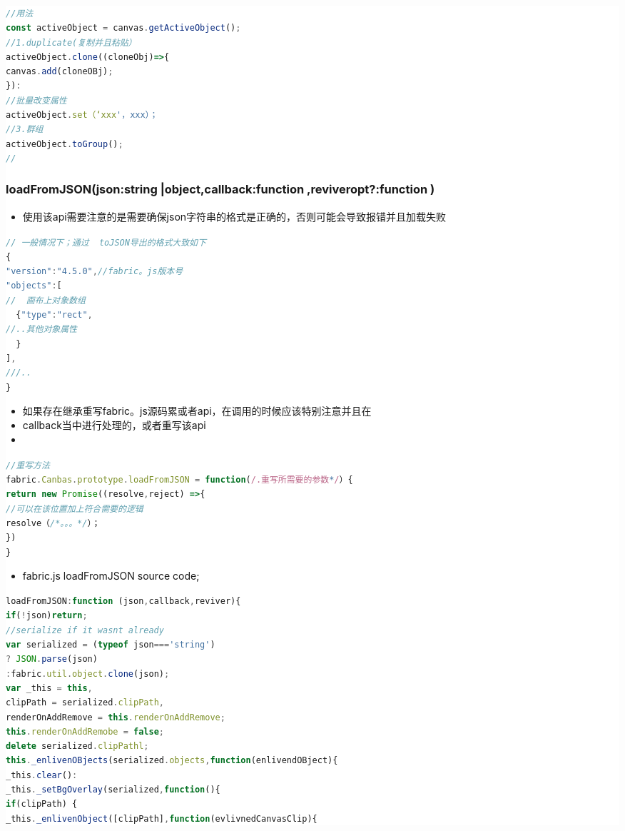 ```js
//用法
const activeObject = canvas.getActiveObject();
//1.duplicate(复制并且粘贴）
activeObject.clone((cloneObj)=>{
canvas.add(cloneOBj);
}):
//批量改变属性
activeObject.set（‘xxx'，xxx）；
//3.群组
activeObject.toGroup();
//
```

### loadFromJSON(json:string |object,callback:function ,reviveropt?:function )
- 使用该api需要注意的是需要确保json字符串的格式是正确的，否则可能会导致报错并且加载失败

```js
// 一般情况下；通过  toJSON导出的格式大致如下
{
"version":"4.5.0",//fabric。js版本号
"objects":[
//  画布上对象数组
  {"type":"rect",
//..其他对象属性
  }
],
///..
}
```

- 如果存在继承重写fabric。js源码累或者api，在调用的时候应该特别注意并且在
- callback当中进行处理的，或者重写该api
- 
```js
//重写方法
fabric.Canbas.prototype.loadFromJSON = function(/.重写所需要的参数*/）{
return new Promise((resolve,reject) =>{
//可以在该位置加上符合需要的逻辑
resolve（/*。。。*/）；
})
}


```


- fabric.js loadFromJSON source code;

```js
loadFromJSON:function (json,callback,reviver){
if(!json)return;
//serialize if it wasnt already
var serialized = (typeof json==='string')
? JSON.parse(json)
:fabric.util.object.clone(json);
var _this = this,
clipPath = serialized.clipPath,
renderOnAddRemove = this.renderOnAddRemove;
this.renderOnAddRemobe = false;
delete serialized.clipPathl;
this._enlivenOBjects(serialized.objects,function(enlivendOBject){
_this.clear():
_this._setBgOverlay(serialized,function(){
if(clipPath) {
_this._enlivenObject([clipPath],function(evlivnedCanvasClip){
```